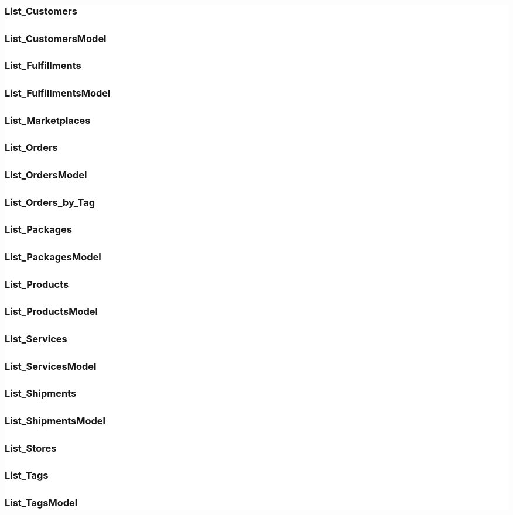 ### List_Customers


### List_CustomersModel


### List_Fulfillments


### List_FulfillmentsModel


### List_Marketplaces


### List_Orders


### List_OrdersModel


### List_Orders_by_Tag


### List_Packages


### List_PackagesModel


### List_Products


### List_ProductsModel


### List_Services


### List_ServicesModel


### List_Shipments


### List_ShipmentsModel


### List_Stores


### List_Tags


### List_TagsModel
